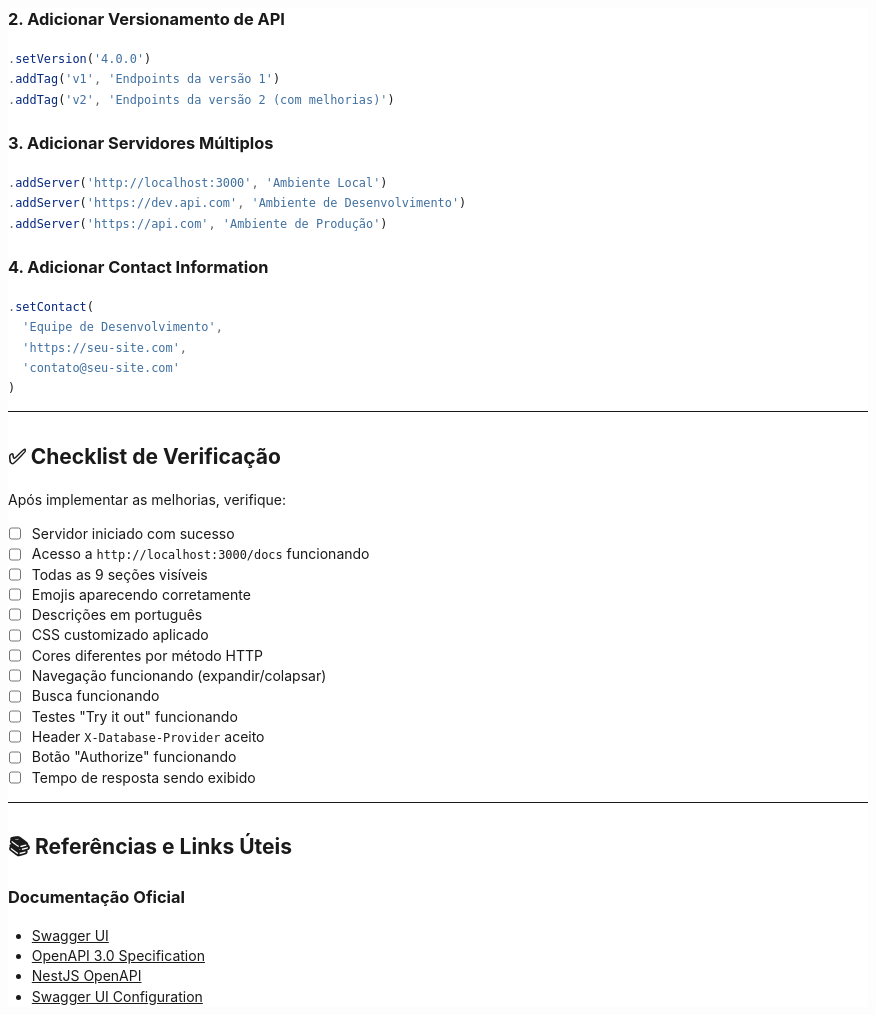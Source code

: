 ### 2. Adicionar Versionamento de API

```typescript
.setVersion('4.0.0')
.addTag('v1', 'Endpoints da versão 1')
.addTag('v2', 'Endpoints da versão 2 (com melhorias)')
```

### 3. Adicionar Servidores Múltiplos

```typescript
.addServer('http://localhost:3000', 'Ambiente Local')
.addServer('https://dev.api.com', 'Ambiente de Desenvolvimento')
.addServer('https://api.com', 'Ambiente de Produção')
```

### 4. Adicionar Contact Information

```typescript
.setContact(
  'Equipe de Desenvolvimento',
  'https://seu-site.com',
  'contato@seu-site.com'
)
```

---

## ✅ Checklist de Verificação

Após implementar as melhorias, verifique:

- [ ] Servidor iniciado com sucesso
- [ ] Acesso a `http://localhost:3000/docs` funcionando
- [ ] Todas as 9 seções visíveis
- [ ] Emojis aparecendo corretamente
- [ ] Descrições em português
- [ ] CSS customizado aplicado
- [ ] Cores diferentes por método HTTP
- [ ] Navegação funcionando (expandir/colapsar)
- [ ] Busca funcionando
- [ ] Testes "Try it out" funcionando
- [ ] Header `X-Database-Provider` aceito
- [ ] Botão "Authorize" funcionando
- [ ] Tempo de resposta sendo exibido

---

## 📚 Referências e Links Úteis

### Documentação Oficial

- [Swagger UI](https://swagger.io/tools/swagger-ui/)
- [OpenAPI 3.0 Specification](https://swagger.io/specification/)
- [NestJS OpenAPI](https://docs.nestjs.com/openapi/introduction)
- [Swagger UI Configuration](https://swagger.io/docs/open-source-tools/swagger-ui/usage/configuration/)
